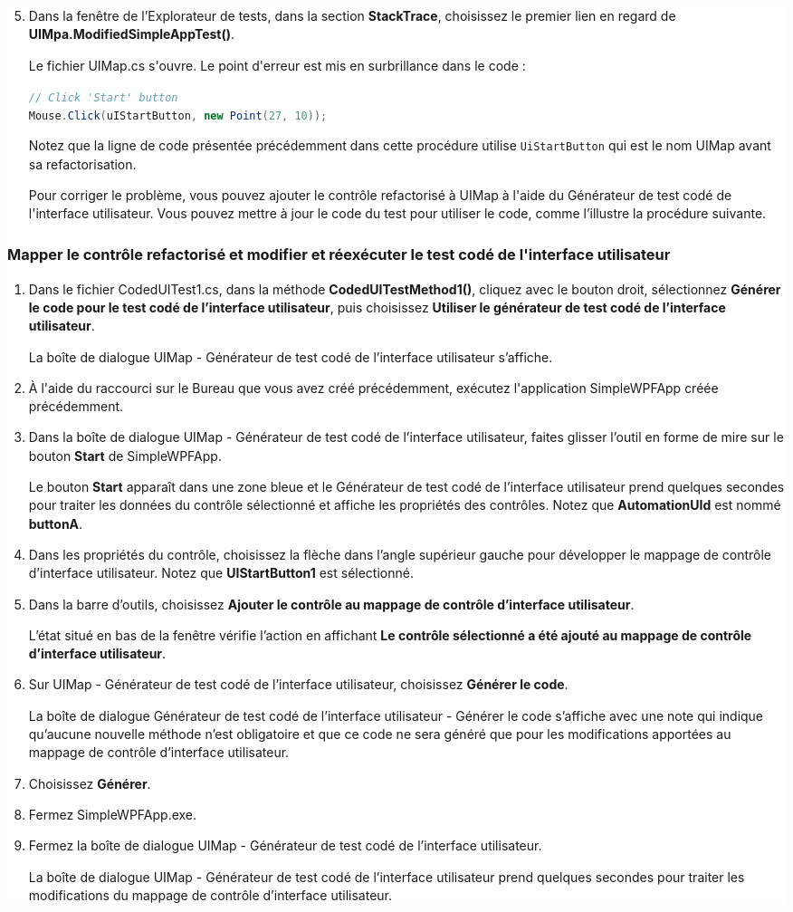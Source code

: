 5.  Dans la fenêtre de l’Explorateur de tests, dans la section **StackTrace**, choisissez le premier lien en regard de **UIMpa.ModifiedSimpleAppTest()**.

     Le fichier UIMap.cs s'ouvre. Le point d'erreur est mis en surbrillance dans le code :

    ```csharp
    // Click 'Start' button
    Mouse.Click(uIStartButton, new Point(27, 10));
    ```

     Notez que la ligne de code présentée précédemment dans cette procédure utilise `UiStartButton` qui est le nom UIMap avant sa refactorisation.

     Pour corriger le problème, vous pouvez ajouter le contrôle refactorisé à UIMap à l'aide du Générateur de test codé de l'interface utilisateur. Vous pouvez mettre à jour le code du test pour utiliser le code, comme l’illustre la procédure suivante.

### <a name="map-refactored-control-and-edit-and-rerun-the-coded-ui-test"></a>Mapper le contrôle refactorisé et modifier et réexécuter le test codé de l'interface utilisateur

1.  Dans le fichier CodedUITest1.cs, dans la méthode **CodedUITestMethod1()**, cliquez avec le bouton droit, sélectionnez **Générer le code pour le test codé de l’interface utilisateur**, puis choisissez **Utiliser le générateur de test codé de l’interface utilisateur**.

     La boîte de dialogue UIMap - Générateur de test codé de l’interface utilisateur s’affiche.

2.  À l'aide du raccourci sur le Bureau que vous avez créé précédemment, exécutez l'application SimpleWPFApp créée précédemment.

3.  Dans la boîte de dialogue UIMap - Générateur de test codé de l’interface utilisateur, faites glisser l’outil en forme de mire sur le bouton **Start** de SimpleWPFApp.

     Le bouton **Start** apparaît dans une zone bleue et le Générateur de test codé de l’interface utilisateur prend quelques secondes pour traiter les données du contrôle sélectionné et affiche les propriétés des contrôles. Notez que **AutomationUId** est nommé **buttonA**.

4.  Dans les propriétés du contrôle, choisissez la flèche dans l’angle supérieur gauche pour développer le mappage de contrôle d’interface utilisateur. Notez que **UIStartButton1** est sélectionné.

5.  Dans la barre d’outils, choisissez **Ajouter le contrôle au mappage de contrôle d’interface utilisateur**.

     L’état situé en bas de la fenêtre vérifie l’action en affichant **Le contrôle sélectionné a été ajouté au mappage de contrôle d’interface utilisateur**.

6.  Sur UIMap - Générateur de test codé de l’interface utilisateur, choisissez **Générer le code**.

     La boîte de dialogue Générateur de test codé de l’interface utilisateur - Générer le code s’affiche avec une note qui indique qu’aucune nouvelle méthode n’est obligatoire et que ce code ne sera généré que pour les modifications apportées au mappage de contrôle d’interface utilisateur.

7.  Choisissez **Générer**.

8.  Fermez SimpleWPFApp.exe.

9. Fermez la boîte de dialogue UIMap - Générateur de test codé de l’interface utilisateur.

     La boîte de dialogue UIMap - Générateur de test codé de l’interface utilisateur prend quelques secondes pour traiter les modifications du mappage de contrôle d’interface utilisateur.
